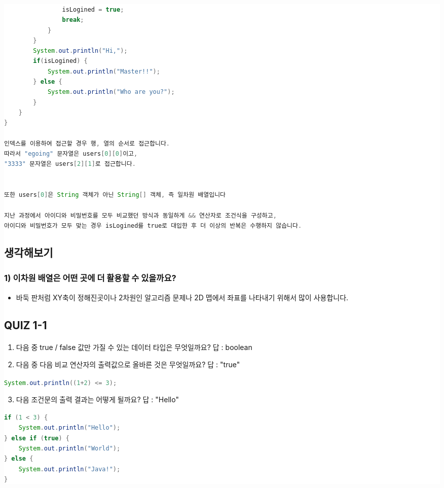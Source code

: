 ``` java
                isLogined = true;
                break;
            }
        }
        System.out.println("Hi,");
        if(isLogined) {
            System.out.println("Master!!");
        } else {
            System.out.println("Who are you?");
        }
    }
}

인덱스를 이용하여 접근할 경우 행, 열의 순서로 접근합니다.
따라서 "egoing" 문자열은 users[0][0]이고,
"3333" 문자열은 users[2][1]로 접근합니다.


또한 users[0]은 String 객체가 아닌 String[] 객체, 즉 일차원 배열입니다

지난 과정에서 아이디와 비밀번호를 모두 비교했던 방식과 동일하게 && 연산자로 조건식을 구성하고,
아이디와 비밀번호가 모두 맞는 경우 isLogined를 true로 대입한 후 더 이상의 반복은 수행하지 않습니다. 

```

## 생각해보기

### 1) 이차원 배열은 어떤 곳에 더 활용할 수 있을까요?

- 바둑 판처럼 XY축이 정해진곳이나 2차원인 알고리즘 문제나 2D 맵에서 좌표를 나타내기 위해서 많이 사용합니다.



## QUIZ 1-1

1. 다음 중 true / false 값만 가질 수 있는 데이터 타입은 무엇일까요? 답 : boolean

2. 다음 중 다음 비교 연산자의 출력값으로 올바른 것은 무엇일까요? 답 : "true"
``` java
System.out.println((1+2) <= 3);
```
3. 다음 조건문의 출력 결과는 어떻게 될까요? 답 : "Hello"
``` java
if (1 < 3) {
    System.out.println("Hello");
} else if (true) {
    System.out.println("World");
} else {
    System.out.println("Java!");
}
```
